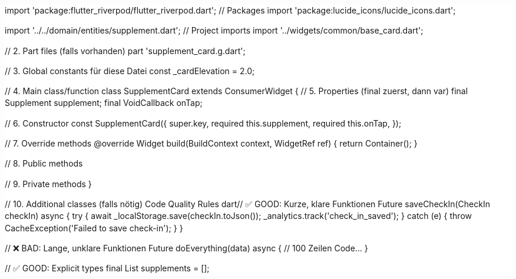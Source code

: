import 'package:flutter_riverpod/flutter_riverpod.dart';  // Packages
import 'package:lucide_icons/lucide_icons.dart';

import '../../domain/entities/supplement.dart';  // Project imports
import '../widgets/common/base_card.dart';

// 2. Part files (falls vorhanden)
part 'supplement_card.g.dart';

// 3. Global constants für diese Datei
const _cardElevation = 2.0;

// 4. Main class/function
class SupplementCard extends ConsumerWidget {
  // 5. Properties (final zuerst, dann var)
  final Supplement supplement;
  final VoidCallback onTap;
  
  // 6. Constructor
  const SupplementCard({
    super.key,
    required this.supplement,
    required this.onTap,
  });
  
  // 7. Override methods
  @override
  Widget build(BuildContext context, WidgetRef ref) {
    return Container();
  }
  
  // 8. Public methods
  
  // 9. Private methods
}

// 10. Additional classes (falls nötig)
Code Quality Rules
dart// ✅ GOOD: Kurze, klare Funktionen
Future<void> saveCheckIn(CheckIn checkIn) async {
  try {
    await _localStorage.save(checkIn.toJson());
    _analytics.track('check_in_saved');
  } catch (e) {
    throw CacheException('Failed to save check-in');
  }
}

// ❌ BAD: Lange, unklare Funktionen
Future<void> doEverything(data) async {
  // 100 Zeilen Code...
}

// ✅ GOOD: Explicit types
final List<Supplement> supplements = [];
